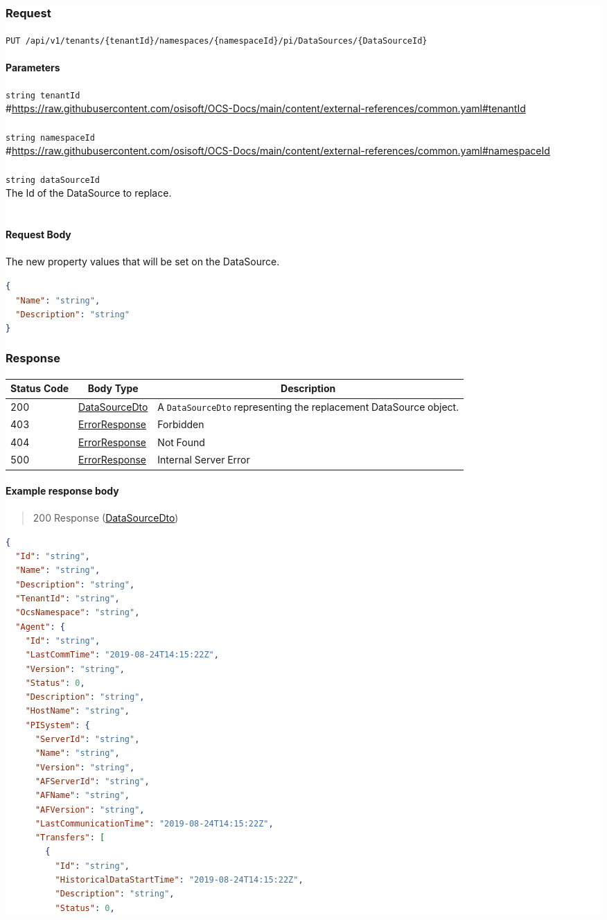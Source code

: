 <h3>Request</h3>

```text 
PUT /api/v1/tenants/{tenantId}/namespaces/{namespaceId}/pi/DataSources/{DataSourceId}
```

<h4>Parameters</h4>

`string tenantId`
<br/>#https://raw.githubusercontent.com/osisoft/OCS-Docs/main/content/external-references/common.yaml#tenantId<br/><br/>`string namespaceId`
<br/>#https://raw.githubusercontent.com/osisoft/OCS-Docs/main/content/external-references/common.yaml#namespaceId<br/><br/>`string dataSourceId`
<br/>The Id of the DataSource to replace.<br/><br/>

<h4>Request Body</h4>

The new property values that will be set on the DataSource.<br/>

```json
{
  "Name": "string",
  "Description": "string"
}
```

<h3>Response</h3>

|Status Code|Body Type|Description|
|---|---|---|
|200|[DataSourceDto](#schemadatasourcedto)|A `DataSourceDto` representing the replacement DataSource object.|
|403|[ErrorResponse](#schemaerrorresponse)|Forbidden|
|404|[ErrorResponse](#schemaerrorresponse)|Not Found|
|500|[ErrorResponse](#schemaerrorresponse)|Internal Server Error|

<h4>Example response body</h4>

> 200 Response ([DataSourceDto](#schemadatasourcedto))

```json
{
  "Id": "string",
  "Name": "string",
  "Description": "string",
  "TenantId": "string",
  "OcsNamespace": "string",
  "Agent": {
    "Id": "string",
    "LastCommTime": "2019-08-24T14:15:22Z",
    "Version": "string",
    "Status": 0,
    "Description": "string",
    "HostName": "string",
    "PISystem": {
      "ServerId": "string",
      "Name": "string",
      "Version": "string",
      "AFServerId": "string",
      "AFName": "string",
      "AFVersion": "string",
      "LastCommunicationTime": "2019-08-24T14:15:22Z",
      "Transfers": [
        {
          "Id": "string",
          "HistoricalDataStartTime": "2019-08-24T14:15:22Z",
          "Description": "string",
          "Status": 0,
```